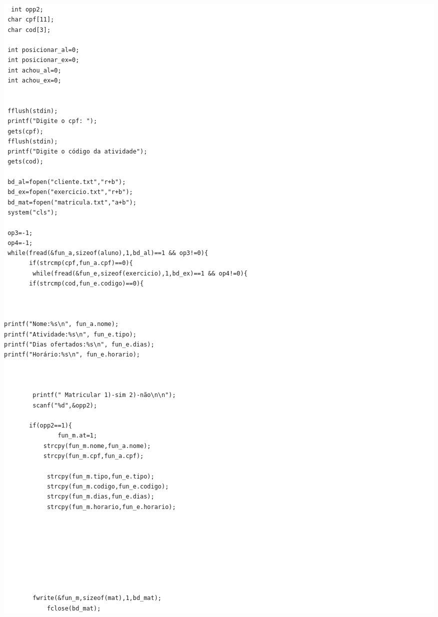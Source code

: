       int opp2;
     char cpf[11];
     char cod[3];

     int posicionar_al=0;
     int posicionar_ex=0;
     int achou_al=0;
     int achou_ex=0;


     fflush(stdin);
     printf("Digite o cpf: ");
     gets(cpf);
     fflush(stdin);
     printf("Digite o código da atividade");
     gets(cod);

     bd_al=fopen("cliente.txt","r+b");
     bd_ex=fopen("exercicio.txt","r+b");
     bd_mat=fopen("matricula.txt","a+b");
     system("cls");

     op3=-1;
     op4=-1;
     while(fread(&fun_a,sizeof(aluno),1,bd_al)==1 && op3!=0){
           if(strcmp(cpf,fun_a.cpf)==0){
            while(fread(&fun_e,sizeof(exercicio),1,bd_ex)==1 && op4!=0){
           if(strcmp(cod,fun_e.codigo)==0){



    printf("Nome:%s\n", fun_a.nome);
    printf("Atividade:%s\n", fun_e.tipo);
    printf("Dias ofertados:%s\n", fun_e.dias);
    printf("Horário:%s\n", fun_e.horario);



            printf(" Matricular 1)-sim 2)-não\n\n");
            scanf("%d",&opp2);

           if(opp2==1){
                   fun_m.at=1;
               strcpy(fun_m.nome,fun_a.nome);
               strcpy(fun_m.cpf,fun_a.cpf);

                strcpy(fun_m.tipo,fun_e.tipo);
                strcpy(fun_m.codigo,fun_e.codigo);
                strcpy(fun_m.dias,fun_e.dias);
                strcpy(fun_m.horario,fun_e.horario);








            fwrite(&fun_m,sizeof(mat),1,bd_mat);
                fclose(bd_mat);
